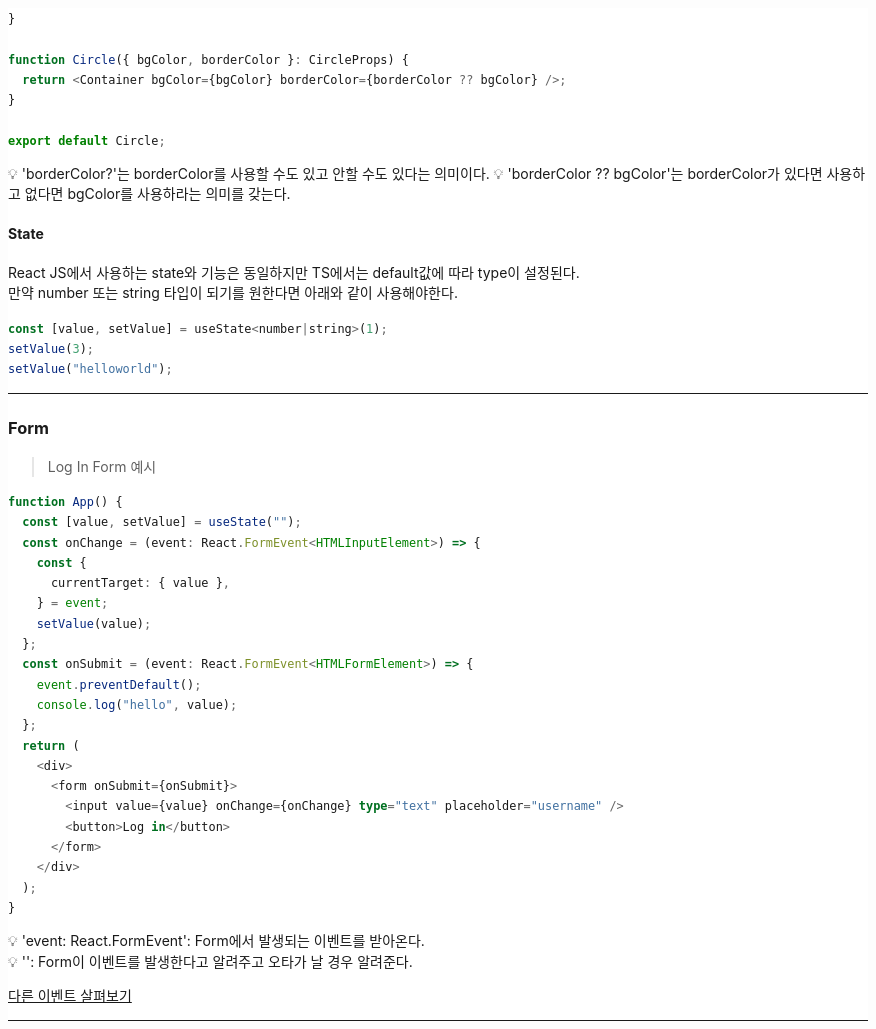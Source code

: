 ```ts
}

function Circle({ bgColor, borderColor }: CircleProps) {
  return <Container bgColor={bgColor} borderColor={borderColor ?? bgColor} />;
}

export default Circle;
```

💡 'borderColor?'는 borderColor를 사용할 수도 있고 안할 수도 있다는 의미이다. 
💡 'borderColor ?? bgColor'는 borderColor가 있다면 사용하고 없다면 bgColor를 사용하라는 의미를 갖는다.

#### State
React JS에서 사용하는 state와 기능은 동일하지만 TS에서는 default값에 따라 type이 설정된다.<br>
만약 number 또는 string 타입이 되기를 원한다면 아래와 같이 사용해야한다.
```js
const [value, setValue] = useState<number|string>(1);
setValue(3);
setValue("helloworld");
```
<hr>

### Form
> Log In Form 예시
```ts
function App() {
  const [value, setValue] = useState("");
  const onChange = (event: React.FormEvent<HTMLInputElement>) => {
    const {
      currentTarget: { value },
    } = event;
    setValue(value);
  };
  const onSubmit = (event: React.FormEvent<HTMLFormElement>) => {
    event.preventDefault();
    console.log("hello", value);
  };
  return (
    <div>
      <form onSubmit={onSubmit}>
        <input value={value} onChange={onChange} type="text" placeholder="username" />
        <button>Log in</button>
      </form>
    </div>
  );
}
```

💡 'event: React.FormEvent': Form에서 발생되는 이벤트를 받아온다.<br>
💡 '<HTMLFormElement>': Form이 이벤트를 발생한다고 알려주고 오타가 날 경우 알려준다.<br>

<a href="https://reactjs.org/docs/events.html" target="_blank">다른 이벤트 살펴보기</a>
<hr>
